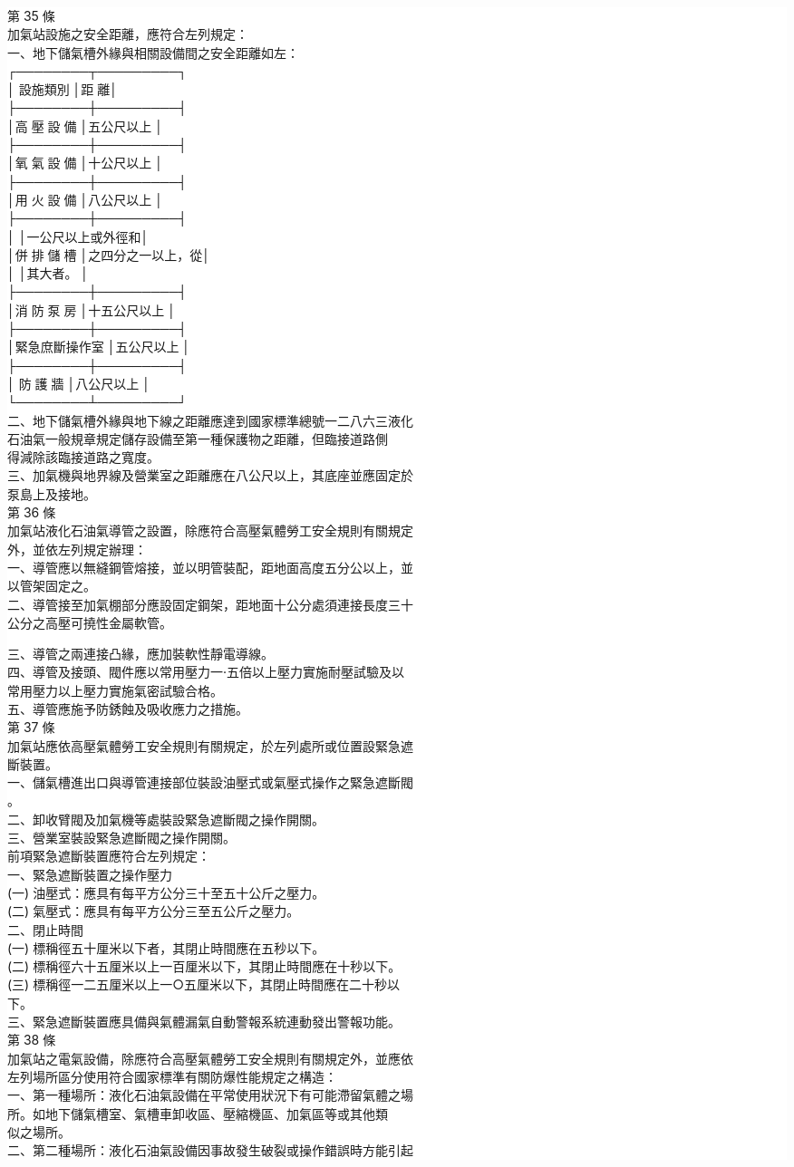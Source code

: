 
第 35 條  
加氣站設施之安全距離，應符合左列規定：  
一、地下儲氣槽外緣與相關設備間之安全距離如左：  
┌────────┬─────────┐  
│ 設施類別 │距 離│  
├────────┼─────────┤  
│高 壓 設 備 │五公尺以上 │  
├────────┼─────────┤  
│氧 氣 設 備 │十公尺以上 │  
├────────┼─────────┤  
│用 火 設 備 │八公尺以上 │  
├────────┼─────────┤  
│ │一公尺以上或外徑和│  
│併 排 儲 槽 │之四分之一以上，從│  
│ │其大者。 │  
├────────┼─────────┤  
│消 防 泵 房 │十五公尺以上 │  
├────────┼─────────┤  
│緊急庶斷操作室 │五公尺以上 │  
├────────┼─────────┤  
│ 防 護 牆 │八公尺以上 │  
└────────┴─────────┘  
二、地下儲氣槽外緣與地下線之距離應達到國家標準總號一二八六三液化  
石油氣一般規章規定儲存設備至第一種保護物之距離，但臨接道路側  
得減除該臨接道路之寬度。  
三、加氣機與地界線及營業室之距離應在八公尺以上，其底座並應固定於  
泵島上及接地。  
第 36 條  
加氣站液化石油氣導管之設置，除應符合高壓氣體勞工安全規則有關規定  
外，並依左列規定辦理：  
一、導管應以無縫鋼管熔接，並以明管裝配，距地面高度五分公以上，並  
以管架固定之。  
二、導管接至加氣棚部分應設固定鋼架，距地面十公分處須連接長度三十  
公分之高壓可撓性金屬軟管。  


三、導管之兩連接凸緣，應加裝軟性靜電導線。  
四、導管及接頭、閥件應以常用壓力一‧五倍以上壓力實施耐壓試驗及以  
常用壓力以上壓力實施氣密試驗合格。  
五、導管應施予防銹蝕及吸收應力之措施。  
第 37 條  
加氣站應依高壓氣體勞工安全規則有關規定，於左列處所或位置設緊急遮  
斷裝置。  
一、儲氣槽進出口與導管連接部位裝設油壓式或氣壓式操作之緊急遮斷閥  
。  
二、卸收臂閥及加氣機等處裝設緊急遮斷閥之操作開關。  
三、營業室裝設緊急遮斷閥之操作開關。  
前項緊急遮斷裝置應符合左列規定：  
一、緊急遮斷裝置之操作壓力  
(一) 油壓式：應具有每平方公分三十至五十公斤之壓力。  
(二) 氣壓式：應具有每平方公分三至五公斤之壓力。  
二、閉止時間  
(一) 標稱徑五十厘米以下者，其閉止時間應在五秒以下。  
(二) 標稱徑六十五厘米以上一百厘米以下，其閉止時間應在十秒以下。  
(三) 標稱徑一二五厘米以上一○五厘米以下，其閉止時間應在二十秒以  
下。  
三、緊急遮斷裝置應具備與氣體漏氣自動警報系統連動發出警報功能。  
第 38 條  
加氣站之電氣設備，除應符合高壓氣體勞工安全規則有關規定外，並應依  
左列場所區分使用符合國家標準有關防爆性能規定之構造：  
一、第一種場所：液化石油氣設備在平常使用狀況下有可能滯留氣體之場  
所。如地下儲氣槽室、氣槽車卸收區、壓縮機區、加氣區等或其他類  
似之場所。  
二、第二種場所：液化石油氣設備因事故發生破裂或操作錯誤時方能引起  